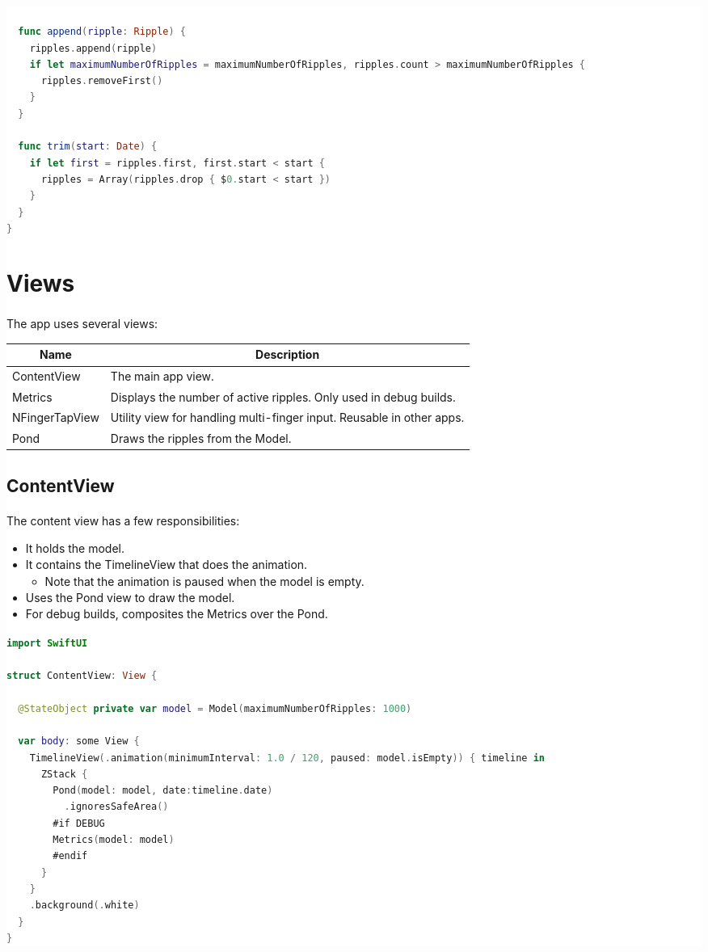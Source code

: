 ```swift
  
  func append(ripple: Ripple) {
    ripples.append(ripple)
    if let maximumNumberOfRipples = maximumNumberOfRipples, ripples.count > maximumNumberOfRipples {
      ripples.removeFirst()
    }
  }
  
  func trim(start: Date) {
    if let first = ripples.first, first.start < start {
      ripples = Array(ripples.drop { $0.start < start })
    }
  }
}

```

# Views

The app uses several views:

Name           | Description
-------------- | -----------
ContentView    | The main app view.
Metrics        | Displays the number of active ripples. Only used in debug builds.
NFingerTapView | Utility view for handling multi-finger input. Reusable in other apps.
Pond           | Draws the ripples from the Model.

## ContentView

The content view has a few responsibilities:

+ It holds the model.
+ It contains the TimelineView that does the animation.
  - Note that the animation is paused when the model is empty.
+ Uses the Pond view to draw the model.
+ For debug builds, composites the Metrics over the Pond.

```swift
import SwiftUI

struct ContentView: View {

  @StateObject private var model = Model(maximumNumberOfRipples: 1000)

  var body: some View {
    TimelineView(.animation(minimumInterval: 1.0 / 120, paused: model.isEmpty)) { timeline in
      ZStack {
        Pond(model: model, date:timeline.date)
          .ignoresSafeArea()
        #if DEBUG
        Metrics(model: model)
        #endif
      }
    }
    .background(.white)
  }
}
```
